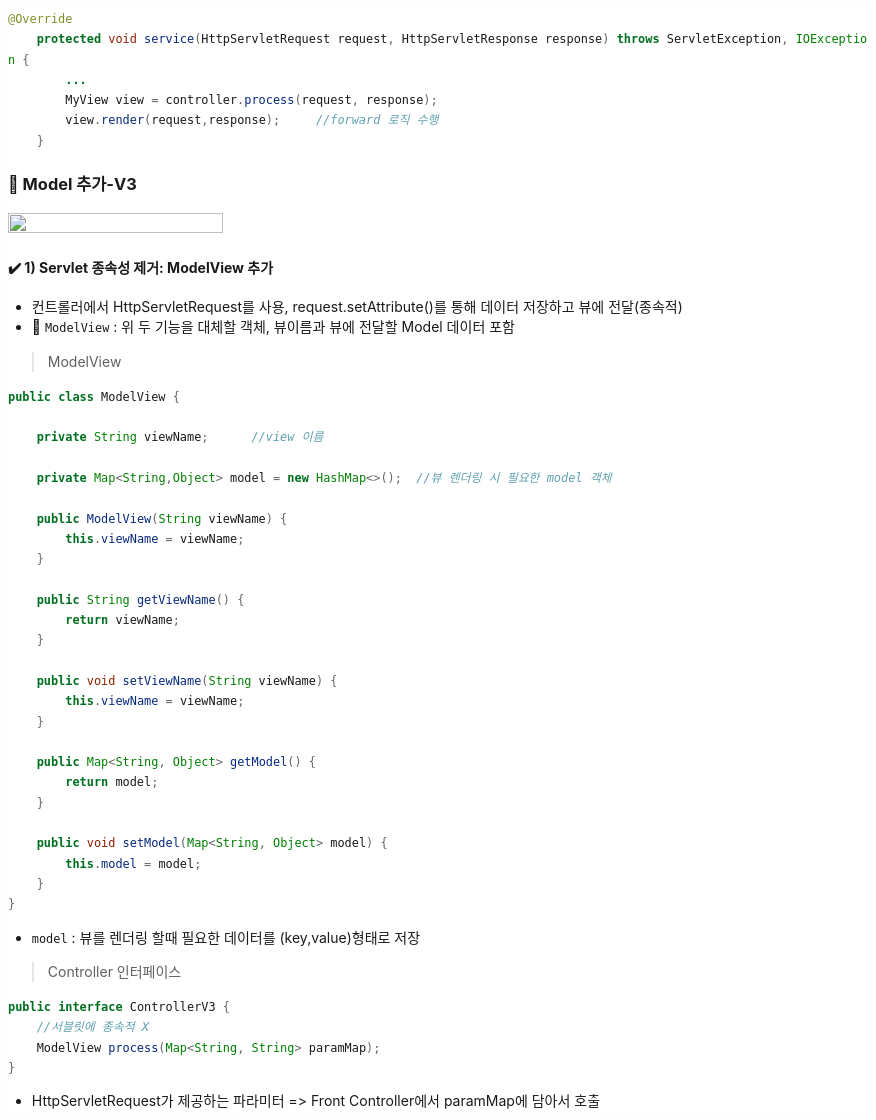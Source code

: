 ```java
@Override
    protected void service(HttpServletRequest request, HttpServletResponse response) throws ServletException, IOException {
        ...
        MyView view = controller.process(request, response);
        view.render(request,response);     //forward 로직 수행
    }
```
### :pushpin: Model 추가-V3

<img src="https://user-images.githubusercontent.com/71436576/127869644-d4b88c4d-3df0-4378-a7e2-9de4907f14be.png" width=50% height=50%>

#### :heavy_check_mark: 1) Servlet 종속성 제거: ModelView 추가
 + 컨트롤러에서 HttpServletRequest를 사용, request.setAttribute()를 통해 데이터 저장하고 뷰에 전달(종속적)
 + :star2: `ModelView` : 위 두 기능을 대체할 객체, 뷰이름과 뷰에 전달할 Model 데이터 포함

> ModelView
```java
public class ModelView {
  
    private String viewName;      //view 이름  

    private Map<String,Object> model = new HashMap<>();  //뷰 렌더링 시 필요한 model 객체

    public ModelView(String viewName) {
        this.viewName = viewName;
    }

    public String getViewName() {
        return viewName;
    }

    public void setViewName(String viewName) {
        this.viewName = viewName;
    }

    public Map<String, Object> getModel() {
        return model;
    }

    public void setModel(Map<String, Object> model) {
        this.model = model;
    }
}
```
  + `model` : 뷰를 렌더링 할때 필요한 데이터를 (key,value)형태로 저장
  
> Controller 인터페이스
```java
public interface ControllerV3 {
    //서블릿에 종속적 X
    ModelView process(Map<String, String> paramMap);
}
```
  + HttpServletRequest가 제공하는 파라미터 => Front Controller에서 paramMap에 담아서 호출
  